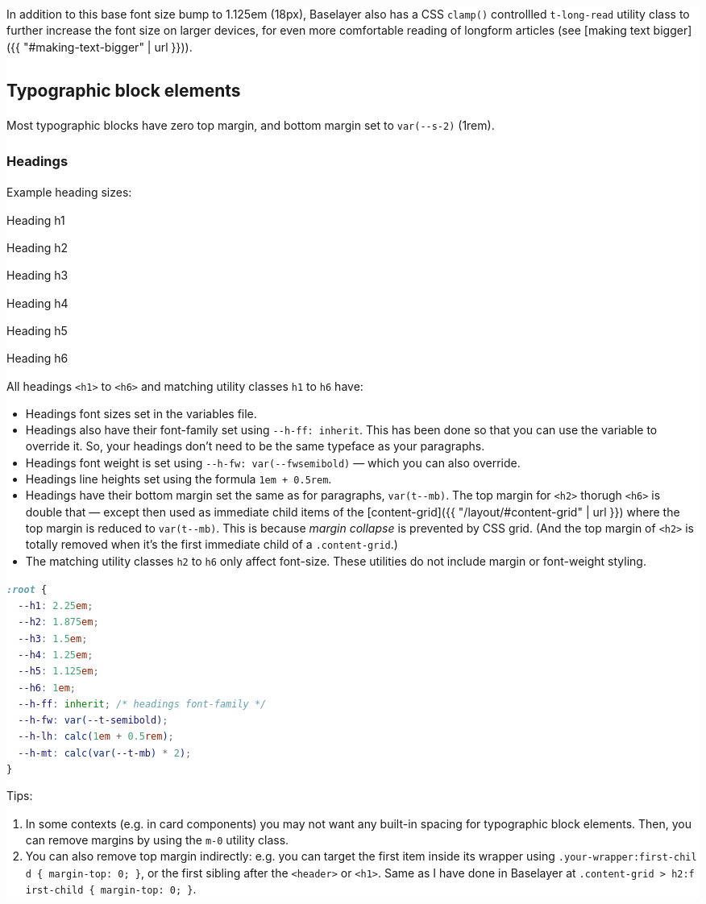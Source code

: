 In addition to this base font size bump to 1.125em (18px), Baselayer also has a CSS `clamp()` controllled `t-long-read` utility class to further increase the font size on larger devices, for even more comfortable reading of longform articles (see [making text bigger]({{ "#making-text-bigger" | url }})).

## Typographic block elements

Most typographic blocks have zero top margin, and bottom margin set to `var(--s-2)` (1rem).

### Headings

Example heading sizes:

<p class="h1">Heading h1</p>
<p class="h2">Heading h2</p>
<p class="h3">Heading h3</p>
<p class="h4">Heading h4</p>
<p class="h5">Heading h5</p>
<p class="h6">Heading h6</p>

All headings `<h1>` to `<h6>` and matching utility classes `h1` to `h6` have:

* Headings font sizes set in the variables file.
* Headings also have their font-family set using `--h-ff: inherit`. This has been done so that you can use the variable to override it. So, your headings don’t need to be the same typeface as your paragraphs.
* Headings font weight is set using `--h-fw: var(--fwsemibold)` — which you can also override.
* Headings line heights set using the formula `1em + 0.5rem`.
* Headings have their bottom margin set the same as for paragraphs, `var(t--mb)`. The top margin for `<h2>` thorugh `<h6>` is double that — except then used as immediate child items of the [content-grid]({{ "/layout/#content-grid" | url }}) where the top margin is reduced to `var(t--mb)`. This is because _margin collapse_ is prevented by CSS grid. (And the top margin of `<h2>` is totally removed when it’s the first immediate child of a `.content-grid`.)
* The matching utility classes `h2` to `h6` only affect font-size. These utilities do not include margin or font-weight styling.

```css
:root {
  --h1: 2.25em;
  --h2: 1.875em;
  --h3: 1.5em;
  --h4: 1.25em;
  --h5: 1.125em;
  --h6: 1em;
  --h-ff: inherit; /* headings font-family */
  --h-fw: var(--t-semibold);
  --h-lh: calc(1em + 0.5rem);
  --h-mt: calc(var(--t-mb) * 2);
}
```

Tips:

1. In some contexts (e.g. in card components) you may not want any built-in spacing for typographic block elements. Then, you can remove margins by using the `m-0` utility class.
2. You can also remove top margin indirectly: e.g. you can target the first item inside its wrapper using `.your-wrapper:first-child { margin-top: 0; }`, or the first sibling after the `<header>` or `<h1>`. Same as I have done in Baselayer at `.content-grid > h2:first-child { margin-top: 0; }`.
